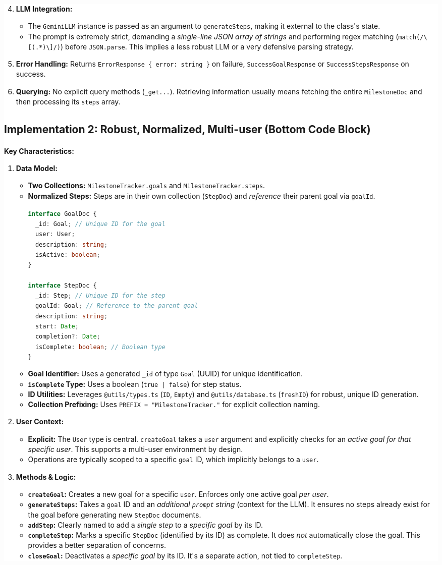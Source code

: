 4. **LLM Integration:**
   * The `GeminiLLM` instance is passed as an argument to `generateSteps`, making it external to the class's state.
   * The prompt is extremely strict, demanding a *single-line JSON array of strings* and performing regex matching (`match(/\[(.*)\]/)`) before `JSON.parse`. This implies a less robust LLM or a very defensive parsing strategy.

5. **Error Handling:** Returns `ErrorResponse { error: string }` on failure, `SuccessGoalResponse` or `SuccessStepsResponse` on success.

6. **Querying:** No explicit query methods (`_get...`). Retrieving information usually means fetching the entire `MilestoneDoc` and then processing its `steps` array.

## Implementation 2: Robust, Normalized, Multi-user (Bottom Code Block)

**Key Characteristics:**

1. **Data Model:**
   * **Two Collections:** `MilestoneTracker.goals` and `MilestoneTracker.steps`.
   * **Normalized Steps:** Steps are in their own collection (`StepDoc`) and *reference* their parent goal via `goalId`.
     ```typescript
     interface GoalDoc {
       _id: Goal; // Unique ID for the goal
       user: User;
       description: string;
       isActive: boolean;
     }

     interface StepDoc {
       _id: Step; // Unique ID for the step
       goalId: Goal; // Reference to the parent goal
       description: string;
       start: Date;
       completion?: Date;
       isComplete: boolean; // Boolean type
     }
     ```
   * **Goal Identifier:** Uses a generated `_id` of type `Goal` (UUID) for unique identification.
   * **`isComplete` Type:** Uses a boolean (`true | false`) for step status.
   * **ID Utilities:** Leverages `@utils/types.ts` (`ID`, `Empty`) and `@utils/database.ts` (`freshID`) for robust, unique ID generation.
   * **Collection Prefixing:** Uses `PREFIX = "MilestoneTracker."` for explicit collection naming.

2. **User Context:**
   * **Explicit:** The `User` type is central. `createGoal` takes a `user` argument and explicitly checks for an *active goal for that specific user*. This supports a multi-user environment by design.
   * Operations are typically scoped to a specific `goal` ID, which implicitly belongs to a `user`.

3. **Methods & Logic:**
   * **`createGoal`:** Creates a new goal for a specific `user`. Enforces only one active goal *per user*.
   * **`generateSteps`:** Takes a `goal` ID and an *additional `prompt` string* (context for the LLM). It ensures no steps already exist for the goal before generating new `StepDoc` documents.
   * **`addStep`:** Clearly named to add a *single step* to a *specific goal* by its ID.
   * **`completeStep`:** Marks a specific `StepDoc` (identified by its ID) as complete. It does *not* automatically close the goal. This provides a better separation of concerns.
   * **`closeGoal`:** Deactivates a *specific goal* by its ID. It's a separate action, not tied to `completeStep`.
